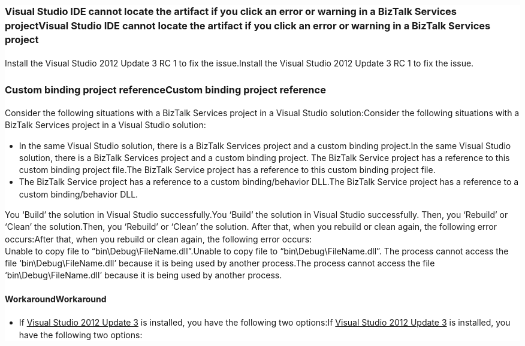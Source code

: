 ### <a name="visual-studio-ide-cannot-locate-the-artifact-if-you-click-an-error-or-warning-in-a-biztalk-services-project"></a><span data-ttu-id="b9346-139">Visual Studio IDE cannot locate the artifact if you click an error or warning in a BizTalk Services project</span><span class="sxs-lookup"><span data-stu-id="b9346-139">Visual Studio IDE cannot locate the artifact if you click an error or warning in a BizTalk Services project</span></span>
<span data-ttu-id="b9346-140">Install the Visual Studio 2012 Update 3 RC 1 to fix the issue.</span><span class="sxs-lookup"><span data-stu-id="b9346-140">Install the Visual Studio 2012 Update 3 RC 1 to fix the issue.</span></span>  

### <a name="custom-binding-project-reference"></a><span data-ttu-id="b9346-141">Custom binding project reference</span><span class="sxs-lookup"><span data-stu-id="b9346-141">Custom binding project reference</span></span>
<span data-ttu-id="b9346-142">Consider the following situations with a BizTalk Services project in a Visual Studio solution:</span><span class="sxs-lookup"><span data-stu-id="b9346-142">Consider the following situations with a BizTalk Services project in a Visual Studio solution:</span></span>  

* <span data-ttu-id="b9346-143">In the same Visual Studio solution, there is a BizTalk Services project and a custom binding project.</span><span class="sxs-lookup"><span data-stu-id="b9346-143">In the same Visual Studio solution, there is a BizTalk Services project and a custom binding project.</span></span> <span data-ttu-id="b9346-144">The BizTalk Service project has a reference to this custom binding project file.</span><span class="sxs-lookup"><span data-stu-id="b9346-144">The BizTalk Service project has a reference to this custom binding project file.</span></span>
* <span data-ttu-id="b9346-145">The BizTalk Service project has a reference to a custom binding/behavior DLL.</span><span class="sxs-lookup"><span data-stu-id="b9346-145">The BizTalk Service project has a reference to a custom binding/behavior DLL.</span></span>

<span data-ttu-id="b9346-146">You ‘Build’ the solution in Visual Studio successfully.</span><span class="sxs-lookup"><span data-stu-id="b9346-146">You ‘Build’ the solution in Visual Studio successfully.</span></span> <span data-ttu-id="b9346-147">Then, you ‘Rebuild’ or ‘Clean’ the solution.</span><span class="sxs-lookup"><span data-stu-id="b9346-147">Then, you ‘Rebuild’ or ‘Clean’ the solution.</span></span> <span data-ttu-id="b9346-148">After that, when you rebuild or clean again, the following error occurs:</span><span class="sxs-lookup"><span data-stu-id="b9346-148">After that, when you rebuild or clean again, the following error occurs:</span></span>  
  <span data-ttu-id="b9346-149">Unable to copy file <Path to DLL> to “bin\Debug\FileName.dll”.</span><span class="sxs-lookup"><span data-stu-id="b9346-149">Unable to copy file <Path to DLL> to “bin\Debug\FileName.dll”.</span></span> <span data-ttu-id="b9346-150">The process cannot access the file ‘bin\Debug\FileName.dll’ because it is being used by another process.</span><span class="sxs-lookup"><span data-stu-id="b9346-150">The process cannot access the file ‘bin\Debug\FileName.dll’ because it is being used by another process.</span></span>  

#### <a name="workaround"></a><span data-ttu-id="b9346-151">Workaround</span><span class="sxs-lookup"><span data-stu-id="b9346-151">Workaround</span></span>
* <span data-ttu-id="b9346-152">If [Visual Studio 2012 Update 3](https://www.microsoft.com/download/details.aspx?id=39305) is installed, you have the following two options:</span><span class="sxs-lookup"><span data-stu-id="b9346-152">If [Visual Studio 2012 Update 3](https://www.microsoft.com/download/details.aspx?id=39305) is installed, you have the following two options:</span></span>
  